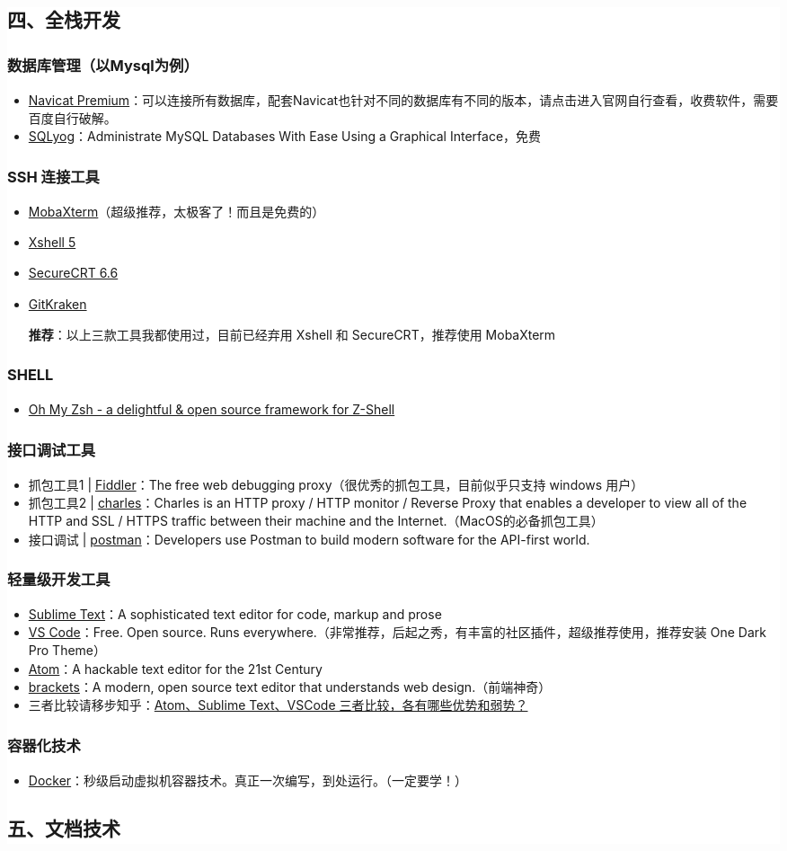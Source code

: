 ## 四、全栈开发

### 数据库管理（以Mysql为例）

- [Navicat Premium](http://www.navicat.com.cn/products/)：可以连接所有数据库，配套Navicat也针对不同的数据库有不同的版本，请点击进入官网自行查看，收费软件，需要百度自行破解。
- [SQLyog](https://sqlyog.en.softonic.com/)：Administrate MySQL Databases With Ease Using a Graphical Interface，免费

### SSH 连接工具

- [MobaXterm](https://mobaxterm.mobatek.net/)（超级推荐，太极客了！而且是免费的）

- [Xshell 5](http://rj.baidu.com/soft/detail/15201.html)

- [SecureCRT 6.6](http://download.csdn.net/download/u012104219/10209465)

- [GitKraken](https://www.gitkraken.com/git-client)

  **推荐**：以上三款工具我都使用过，目前已经弃用 Xshell 和 SecureCRT，推荐使用 MobaXterm

### SHELL

- [Oh My Zsh - a delightful & open source framework for Z-Shell](https://ohmyz.sh/)

### 接口调试工具

- 抓包工具1 | [Fiddler](https://www.telerik.com/fiddler)：The free web debugging proxy（很优秀的抓包工具，目前似乎只支持 windows 用户）
- 抓包工具2 | [charles](https://www.charlesproxy.com/)：Charles is an HTTP proxy / HTTP monitor / Reverse Proxy that enables a developer to view all of the HTTP and SSL / HTTPS traffic between their machine and the Internet.（MacOS的必备抓包工具）
- 接口调试 | [postman](https://www.getpostman.com/)：Developers use Postman to build modern software for the API-first world.

### 轻量级开发工具

- [Sublime Text](https://www.sublimetext.com/)：A sophisticated text editor for code, markup and prose
- [VS Code](https://code.visualstudio.com/)：Free. Open source. Runs everywhere.（非常推荐，后起之秀，有丰富的社区插件，超级推荐使用，推荐安装 One Dark Pro Theme）
- [Atom](https://atom.io/)：A hackable text editor for the 21st Century
- [brackets](http://brackets.io/)：A modern, open source text editor that understands web design.（前端神奇）
- 三者比较请移步知乎：[Atom、Sublime Text、VSCode 三者比较，各有哪些优势和弱势？](https://www.zhihu.com/question/41857899?sort=created)

### 容器化技术

- [Docker](https://www.docker.com/)：秒级启动虚拟机容器技术。真正一次编写，到处运行。（一定要学！）

## 五、文档技术
